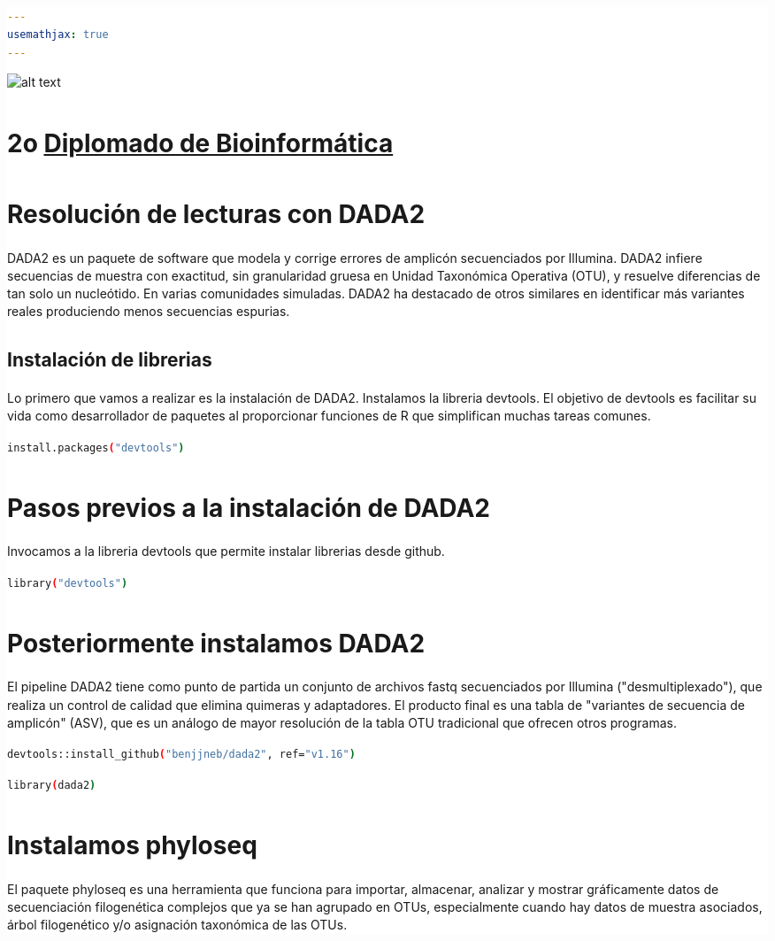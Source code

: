 ```yaml
---
usemathjax: true
---
```

![alt text](https://solariabiodata.com.mx/wp-content/uploads/2021/07/logo_red.png "Soluciones de Siguiente Generación")
# 2o [Diplomado de Bioinformática](./)

# Resolución de lecturas con DADA2

DADA2 es un paquete de software que modela y corrige errores de amplicón secuenciados por Illumina. DADA2 infiere secuencias de muestra con exactitud, sin granularidad gruesa en Unidad Taxonómica Operativa (OTU), y resuelve diferencias de tan solo un nucleótido. En varias comunidades simuladas. DADA2 ha destacado de otros similares en identificar más variantes reales produciendo menos secuencias espurias. 

## Instalación de librerias 
Lo primero que vamos a realizar es la instalación de DADA2. 
Instalamos la libreria devtools.
El objetivo de devtools es facilitar su vida como desarrollador de paquetes al proporcionar funciones de R que simplifican muchas tareas comunes.

```bash
install.packages("devtools")
```
# Pasos previos a la instalación de DADA2
Invocamos a la libreria devtools que permite instalar librerias desde github.

```bash
library("devtools")
```

# Posteriormente instalamos DADA2

El pipeline DADA2  tiene como punto de partida un conjunto de archivos fastq secuenciados por Illumina ("desmultiplexado"), que realiza un control de calidad que elimina quimeras y adaptadores. El producto final es una tabla de "variantes de secuencia de amplicón" (ASV), que es un análogo de mayor resolución de la tabla OTU tradicional que ofrecen otros programas.

```bash
devtools::install_github("benjjneb/dada2", ref="v1.16")
```
```bash
library(dada2)
```
# Instalamos phyloseq
El paquete phyloseq es una herramienta que funciona para importar, almacenar, analizar y mostrar gráficamente datos de secuenciación filogenética complejos que ya se han agrupado en OTUs, especialmente cuando hay datos de muestra asociados, árbol filogenético y/o asignación taxonómica de las OTUs.
